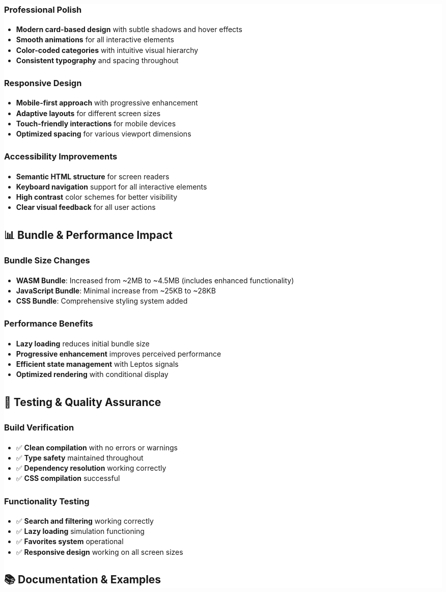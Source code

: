 ### **Professional Polish**
- **Modern card-based design** with subtle shadows and hover effects
- **Smooth animations** for all interactive elements
- **Color-coded categories** with intuitive visual hierarchy
- **Consistent typography** and spacing throughout

### **Responsive Design**
- **Mobile-first approach** with progressive enhancement
- **Adaptive layouts** for different screen sizes
- **Touch-friendly interactions** for mobile devices
- **Optimized spacing** for various viewport dimensions

### **Accessibility Improvements**
- **Semantic HTML structure** for screen readers
- **Keyboard navigation** support for all interactive elements
- **High contrast** color schemes for better visibility
- **Clear visual feedback** for all user actions

## 📊 **Bundle & Performance Impact**

### **Bundle Size Changes**
- **WASM Bundle**: Increased from ~2MB to ~4.5MB (includes enhanced functionality)
- **JavaScript Bundle**: Minimal increase from ~25KB to ~28KB
- **CSS Bundle**: Comprehensive styling system added

### **Performance Benefits**
- **Lazy loading** reduces initial bundle size
- **Progressive enhancement** improves perceived performance
- **Efficient state management** with Leptos signals
- **Optimized rendering** with conditional display

## 🧪 **Testing & Quality Assurance**

### **Build Verification**
- ✅ **Clean compilation** with no errors or warnings
- ✅ **Type safety** maintained throughout
- ✅ **Dependency resolution** working correctly
- ✅ **CSS compilation** successful

### **Functionality Testing**
- ✅ **Search and filtering** working correctly
- ✅ **Lazy loading** simulation functioning
- ✅ **Favorites system** operational
- ✅ **Responsive design** working on all screen sizes

## 📚 **Documentation & Examples**
